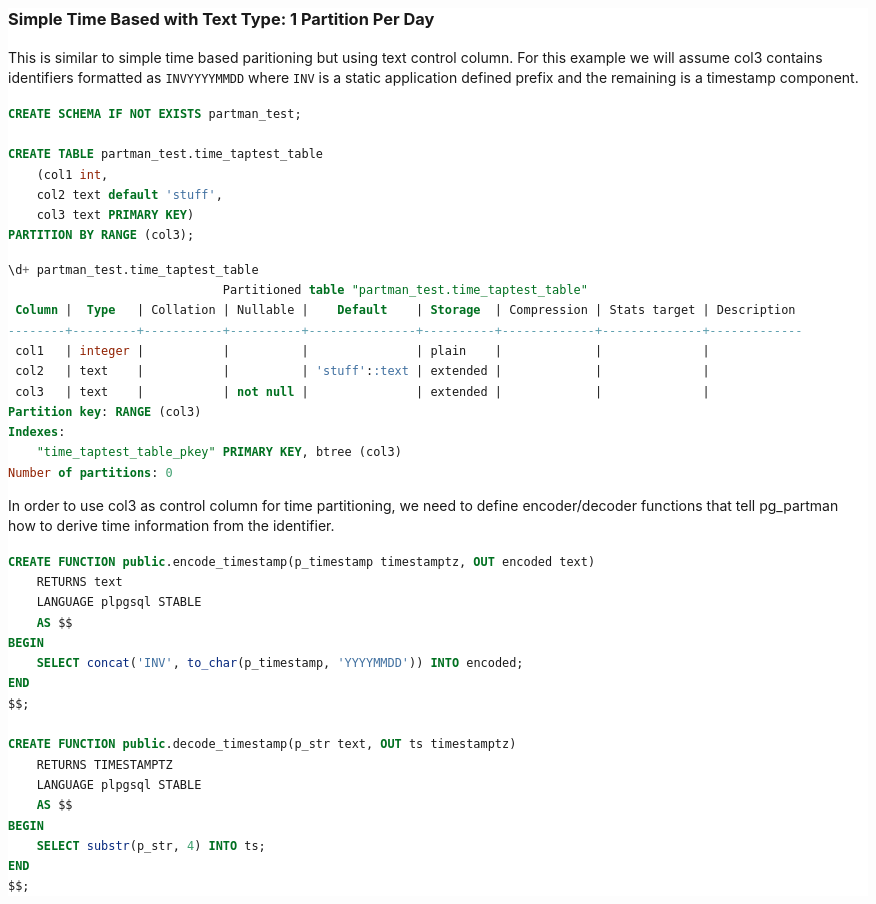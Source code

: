 ```sql
```


### Simple Time Based with Text Type: 1 Partition Per Day
This is similar to simple time based paritioning but using text control column. 
For this example we will assume col3 contains identifiers formatted as `INVYYYYMMDD` where `INV` is a static application defined prefix and the remaining is a timestamp component.

```sql
CREATE SCHEMA IF NOT EXISTS partman_test;

CREATE TABLE partman_test.time_taptest_table
    (col1 int,
    col2 text default 'stuff',
    col3 text PRIMARY KEY)
PARTITION BY RANGE (col3);

```
```sql
\d+ partman_test.time_taptest_table
                              Partitioned table "partman_test.time_taptest_table"
 Column |  Type   | Collation | Nullable |    Default    | Storage  | Compression | Stats target | Description 
--------+---------+-----------+----------+---------------+----------+-------------+--------------+-------------
 col1   | integer |           |          |               | plain    |             |              | 
 col2   | text    |           |          | 'stuff'::text | extended |             |              | 
 col3   | text    |           | not null |               | extended |             |              | 
Partition key: RANGE (col3)
Indexes:
    "time_taptest_table_pkey" PRIMARY KEY, btree (col3)
Number of partitions: 0

```
In order to use col3 as control column for time partitioning, we need to define encoder/decoder functions that tell pg_partman how to derive time information from the identifier.

```sql
CREATE FUNCTION public.encode_timestamp(p_timestamp timestamptz, OUT encoded text)
    RETURNS text
    LANGUAGE plpgsql STABLE
    AS $$
BEGIN
    SELECT concat('INV', to_char(p_timestamp, 'YYYYMMDD')) INTO encoded;
END
$$;

CREATE FUNCTION public.decode_timestamp(p_str text, OUT ts timestamptz)
    RETURNS TIMESTAMPTZ
    LANGUAGE plpgsql STABLE
    AS $$
BEGIN
    SELECT substr(p_str, 4) INTO ts;
END
$$;
```
 